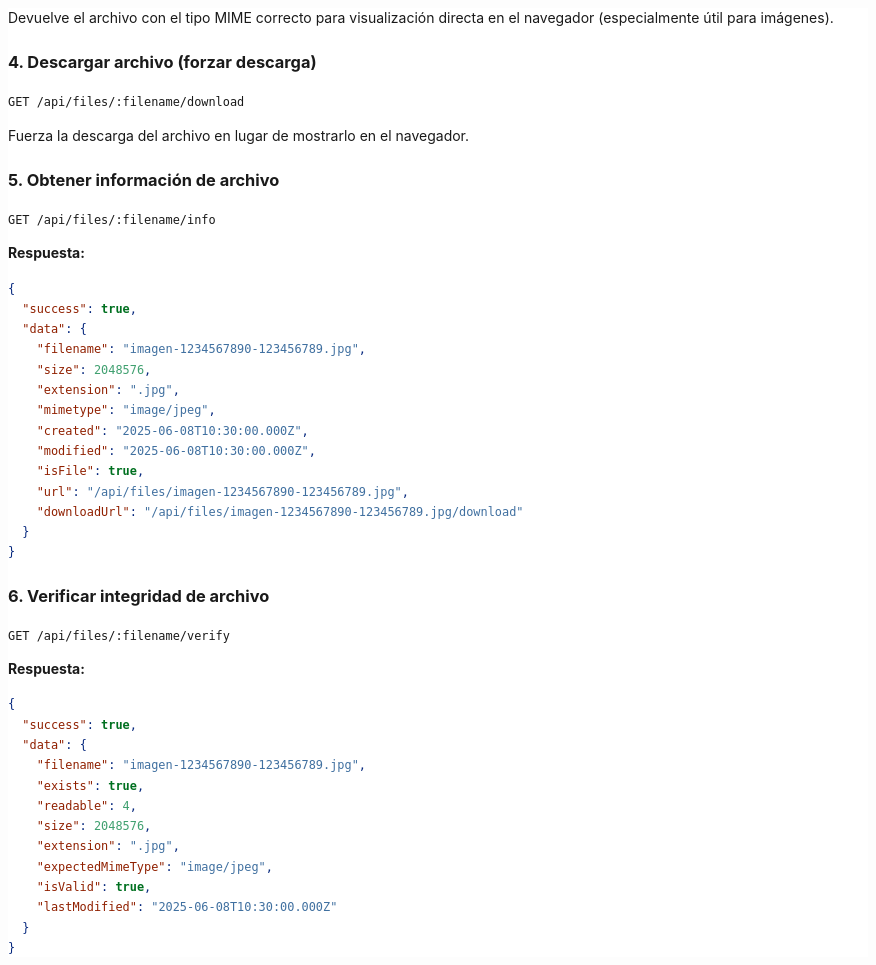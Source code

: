 Devuelve el archivo con el tipo MIME correcto para visualización directa en el navegador (especialmente útil para imágenes).

### 4. Descargar archivo (forzar descarga)
```
GET /api/files/:filename/download
```

Fuerza la descarga del archivo en lugar de mostrarlo en el navegador.

### 5. Obtener información de archivo
```
GET /api/files/:filename/info
```

**Respuesta:**
```json
{
  "success": true,
  "data": {
    "filename": "imagen-1234567890-123456789.jpg",
    "size": 2048576,
    "extension": ".jpg",
    "mimetype": "image/jpeg",
    "created": "2025-06-08T10:30:00.000Z",
    "modified": "2025-06-08T10:30:00.000Z",
    "isFile": true,
    "url": "/api/files/imagen-1234567890-123456789.jpg",
    "downloadUrl": "/api/files/imagen-1234567890-123456789.jpg/download"
  }
}
```

### 6. Verificar integridad de archivo
```
GET /api/files/:filename/verify
```

**Respuesta:**
```json
{
  "success": true,
  "data": {
    "filename": "imagen-1234567890-123456789.jpg",
    "exists": true,
    "readable": 4,
    "size": 2048576,
    "extension": ".jpg",
    "expectedMimeType": "image/jpeg",
    "isValid": true,
    "lastModified": "2025-06-08T10:30:00.000Z"
  }
}
```
